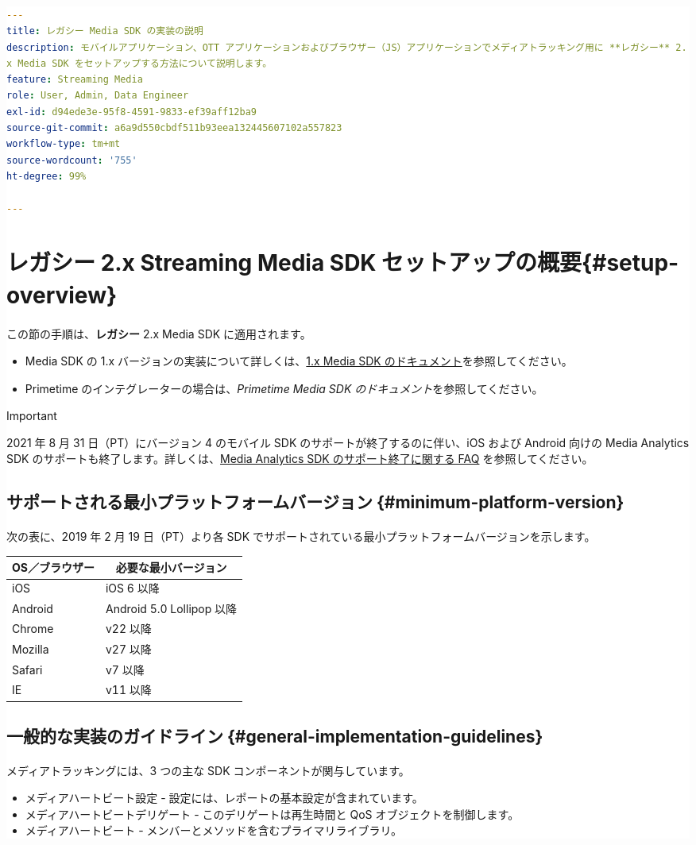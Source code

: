 ```yaml
---
title: レガシー Media SDK の実装の説明
description: モバイルアプリケーション、OTT アプリケーションおよびブラウザー（JS）アプリケーションでメディアトラッキング用に **レガシー** 2.x Media SDK をセットアップする方法について説明します。
feature: Streaming Media
role: User, Admin, Data Engineer
exl-id: d94ede3e-95f8-4591-9833-ef39aff12ba9
source-git-commit: a6a9d550cbdf511b93eea132445607102a557823
workflow-type: tm+mt
source-wordcount: '755'
ht-degree: 99%

---
```


# レガシー 2.x Streaming Media SDK セットアップの概要{#setup-overview}

この節の手順は、**レガシー** 2.x Media SDK に適用されます。

* Media SDK の 1.x バージョンの実装について詳しくは、[1.x Media SDK のドキュメント](/help/getting-started/download-sdks.md)を参照してください。

* Primetime のインテグレーターの場合は、_Primetime Media SDK のドキュメント_&#x200B;を参照してください。

>[!IMPORTANT]
>
>2021 年 8 月 31 日（PT）にバージョン 4 のモバイル SDK のサポートが終了するのに伴い、iOS および Android 向けの Media Analytics SDK のサポートも終了します。詳しくは、[Media Analytics SDK のサポート終了に関する FAQ](/help/additional-resources/end-of-support-faqs.md) を参照してください。


## サポートされる最小プラットフォームバージョン {#minimum-platform-version}

次の表に、2019 年 2 月 19 日（PT）より各 SDK でサポートされている最小プラットフォームバージョンを示します。

| OS／ブラウザー | 必要な最小バージョン |
| --- | --- |
| iOS | iOS 6 以降 |
| Android | Android 5.0 Lollipop 以降 |
| Chrome | v22 以降 |
| Mozilla | v27 以降 |
| Safari | v7 以降 |
| IE | v11 以降 |

## 一般的な実装のガイドライン {#general-implementation-guidelines}

メディアトラッキングには、3 つの主な SDK コンポーネントが関与しています。
* メディアハートビート設定 - 設定には、レポートの基本設定が含まれています。
* メディアハートビートデリゲート - このデリゲートは再生時間と QoS オブジェクトを制御します。
* メディアハートビート - メンバーとメソッドを含むプライマリライブラリ。
